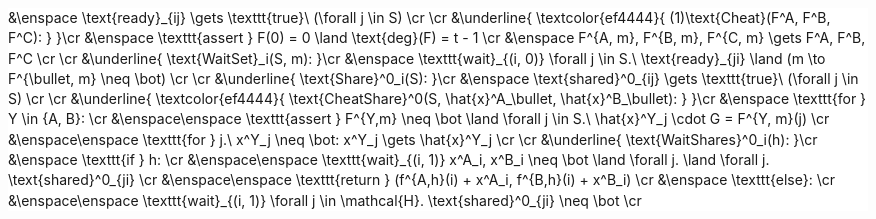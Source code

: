   &\enspace
    \text{ready}\_{ij} \gets \texttt{true}\ (\forall j \in S)
  \cr
\cr
&\underline{
\textcolor{ef4444}{
  (1)\text{Cheat}(F^A, F^B, F^C):
}
}\cr
  &\enspace
    \texttt{assert } F(0) = 0 \land \text{deg}(F) = t - 1
  \cr
  &\enspace
    F^{A, m}, F^{B, m}, F^{C, m} \gets F^A, F^B, F^C
  \cr
\cr
&\underline{
  \text{WaitSet}_i(S, m):
}\cr
  &\enspace
    \texttt{wait}\_{(i, 0)} \forall j \in S.\ \text{ready}\_{ji} \land (m \to F^{\bullet, m} \neq \bot)
  \cr
\cr
&\underline{
  \text{Share}^0_i(S):
}\cr
  &\enspace
    \text{shared}^0\_{ij} \gets \texttt{true}\ (\forall j \in S)
  \cr
\cr
&\underline{
\textcolor{ef4444}{
  \text{CheatShare}^0(S, \hat{x}^A\_\bullet, \hat{x}^B\_\bullet):
}
}\cr
  &\enspace
    \texttt{for } Y \in \{A, B\}:
  \cr
  &\enspace\enspace
    \texttt{assert } F^{Y,m} \neq \bot \land \forall j \in S.\ \hat{x}^Y_j \cdot G = F^{Y, m}(j)
  \cr
  &\enspace\enspace
    \texttt{for } j.\ x^Y_j \neq \bot: x^Y_j \gets \hat{x}^Y_j
  \cr
\cr
&\underline{
  \text{WaitShares}^0_i(h):
}\cr
  &\enspace
    \texttt{if } h:
  \cr
  &\enspace\enspace
    \texttt{wait}\_{(i, 1)} x^A_i, x^B_i \neq \bot \land \forall j. \land \forall j. \text{shared}^0\_{ji}
  \cr
  &\enspace\enspace
    \texttt{return } (f^{A,h}(i) + x^A_i, f^{B,h}(i) + x^B_i)
  \cr
  &\enspace
    \texttt{else}:
  \cr
  &\enspace\enspace
    \texttt{wait}\_{(i, 1)} \forall j \in \mathcal{H}. \text{shared}^0\_{ji} \neq \bot
  \cr